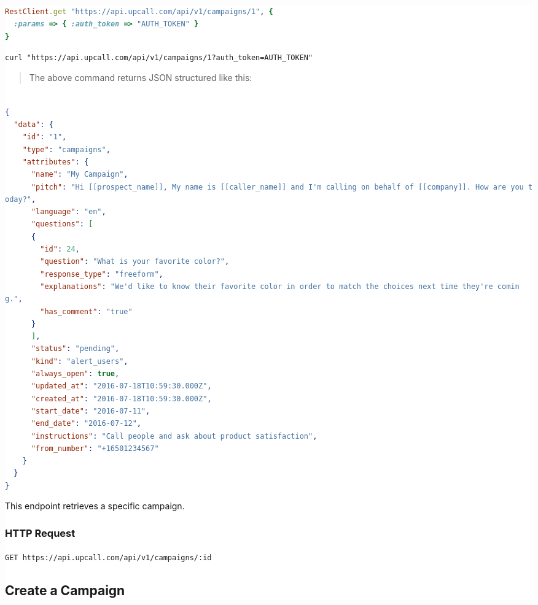 ```ruby
RestClient.get "https://api.upcall.com/api/v1/campaigns/1", {
  :params => { :auth_token => "AUTH_TOKEN" }
}
```

```shell
curl "https://api.upcall.com/api/v1/campaigns/1?auth_token=AUTH_TOKEN"
```

> The above command returns JSON structured like this:

```json

{
  "data": {
    "id": "1",
    "type": "campaigns",
    "attributes": {
      "name": "My Campaign",
      "pitch": "Hi [[prospect_name]], My name is [[caller_name]] and I'm calling on behalf of [[company]]. How are you today?",
      "language": "en",
      "questions": [
      {
        "id": 24,
        "question": "What is your favorite color?",
        "response_type": "freeform",
        "explanations": "We'd like to know their favorite color in order to match the choices next time they're coming.",
        "has_comment": "true"
      }
      ],
      "status": "pending",
      "kind": "alert_users",
      "always_open": true,
      "updated_at": "2016-07-18T10:59:30.000Z",
      "created_at": "2016-07-18T10:59:30.000Z",
      "start_date": "2016-07-11",
      "end_date": "2016-07-12",
      "instructions": "Call people and ask about product satisfaction",
      "from_number": "+16501234567"
    }
  }
}
```

This endpoint retrieves a specific campaign.

### HTTP Request

`GET https://api.upcall.com/api/v1/campaigns/:id`

## Create a Campaign
